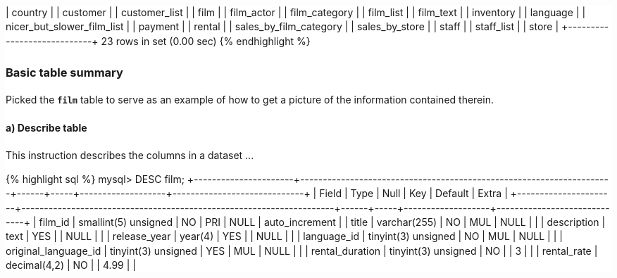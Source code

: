 | country                    |
| customer                   |
| customer_list              |
| film                       |
| film_actor                 |
| film_category              |
| film_list                  |
| film_text                  |
| inventory                  |
| language                   |
| nicer_but_slower_film_list |
| payment                    |
| rental                     |
| sales_by_film_category     |
| sales_by_store             |
| staff                      |
| staff_list                 |
| store                      |
+----------------------------+
23 rows in set (0.00 sec)
{% endhighlight %}

### Basic table summary

Picked the **```film```** table to serve as an example of how to get a picture of the information contained therein.

#### a) Describe table

This instruction describes the columns in a dataset ...

{% highlight sql %}
mysql> DESC film;
+----------------------+---------------------------------------------------------------------+------+-----+-------------------+-----------------------------+
| Field                | Type                                                                | Null | Key | Default           | Extra                       |
+----------------------+---------------------------------------------------------------------+------+-----+-------------------+-----------------------------+
| film_id              | smallint(5) unsigned                                                | NO   | PRI | NULL              | auto_increment              |
| title                | varchar(255)                                                        | NO   | MUL | NULL              |                             |
| description          | text                                                                | YES  |     | NULL              |                             |
| release_year         | year(4)                                                             | YES  |     | NULL              |                             |
| language_id          | tinyint(3) unsigned                                                 | NO   | MUL | NULL              |                             |
| original_language_id | tinyint(3) unsigned                                                 | YES  | MUL | NULL              |                             |
| rental_duration      | tinyint(3) unsigned                                                 | NO   |     | 3                 |                             |
| rental_rate          | decimal(4,2)                                                        | NO   |     | 4.99              |                             |